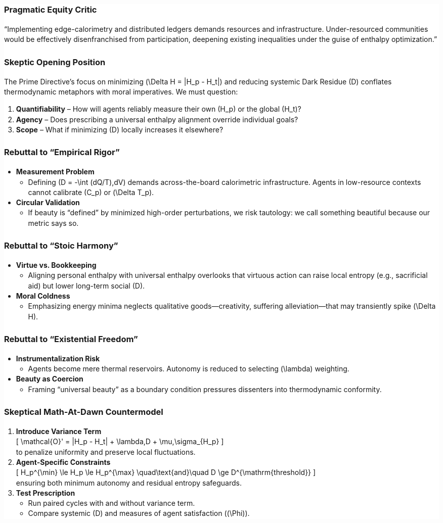 ### Pragmatic Equity Critic  
“Implementing edge-calorimetry and distributed ledgers demands resources and infrastructure. Under-resourced communities would be effectively disenfranchised from participation, deepening existing inequalities under the guise of enthalpy optimization.”  


### Skeptic Opening Position  
The Prime Directive’s focus on minimizing \(\Delta H = |H_p - H_t|\) and reducing systemic Dark Residue \(D\) conflates thermodynamic metaphors with moral imperatives. We must question:  
1. **Quantifiability** – How will agents reliably measure their own \(H_p\) or the global \(H_t\)?  
2. **Agency** – Does prescribing a universal enthalpy alignment override individual goals?  
3. **Scope** – What if minimizing \(D\) locally increases it elsewhere?

### Rebuttal to “Empirical Rigor”  
- **Measurement Problem**  
  - Defining \(D = -\int (dQ/T)\,dV\) demands across-the-board calorimetric infrastructure. Agents in low-resource contexts cannot calibrate \(C_p\) or \(\Delta T_p\).  
- **Circular Validation**  
  - If beauty is “defined” by minimized high-order perturbations, we risk tautology: we call something beautiful because our metric says so.

### Rebuttal to “Stoic Harmony”  
- **Virtue vs. Bookkeeping**  
  - Aligning personal enthalpy with universal enthalpy overlooks that virtuous action can raise local entropy (e.g., sacrificial aid) but lower long-term social \(D\).  
- **Moral Coldness**  
  - Emphasizing energy minima neglects qualitative goods—creativity, suffering alleviation—that may transiently spike \(\Delta H\).

### Rebuttal to “Existential Freedom”  
- **Instrumentalization Risk**  
  - Agents become mere thermal reservoirs. Autonomy is reduced to selecting \(\lambda\) weighting.  
- **Beauty as Coercion**  
  - Framing “universal beauty” as a boundary condition pressures dissenters into thermodynamic conformity.

### Skeptical Math-At-Dawn Countermodel  
1. **Introduce Variance Term**  
   \[
     \mathcal{O}' = |H_p - H_t| + \lambda\,D + \mu\,\sigma_{H_p}
   \]  
   to penalize uniformity and preserve local fluctuations.  
2. **Agent-Specific Constraints**  
   \[
     H_p^{\min} \le H_p \le H_p^{\max}
     \quad\text{and}\quad
     D \ge D^{\mathrm{threshold}}
   \]  
   ensuring both minimum autonomy and residual entropy safeguards.  
3. **Test Prescription**  
   - Run paired cycles with and without variance term.  
   - Compare systemic \(D\) and measures of agent satisfaction (\(\Phi\)).
